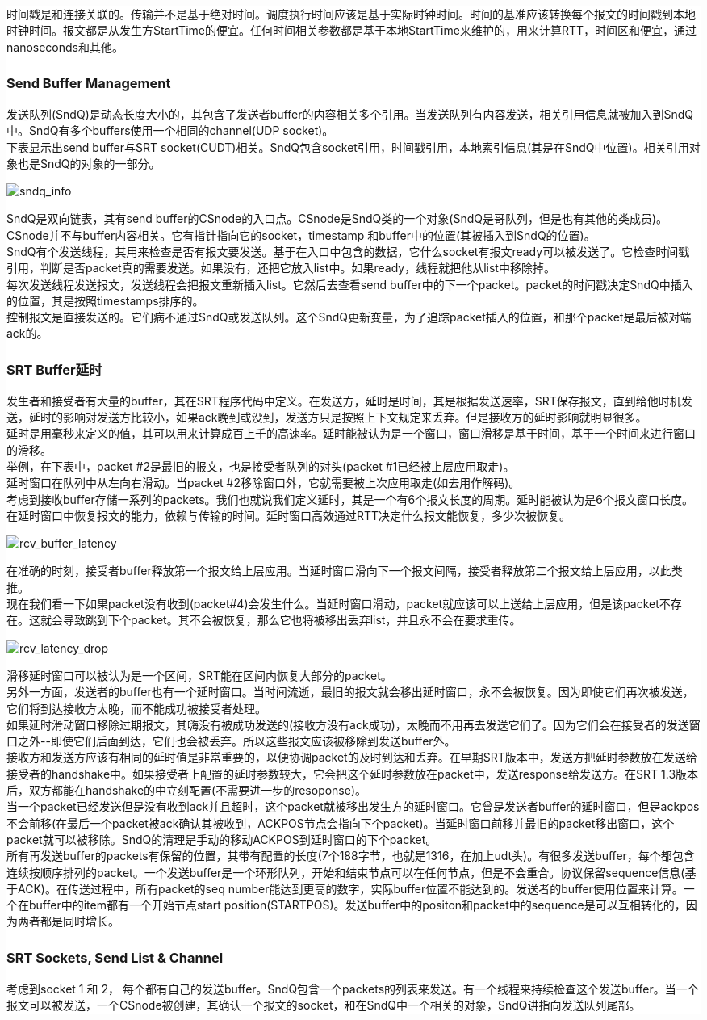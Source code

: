 时间戳是和连接关联的。传输并不是基于绝对时间。调度执行时间应该是基于实际时钟时间。时间的基准应该转换每个报文的时间戳到本地时钟时间。报文都是从发生方StartTime的便宜。任何时间相关参数都是基于本地StartTime来维护的，用来计算RTT，时间区和便宜，通过nanoseconds和其他。<br/>

### Send Buffer Management
发送队列(SndQ)是动态长度大小的，其包含了发送者buffer的内容相关多个引用。当发送队列有内容发送，相关引用信息就被加入到SndQ中。SndQ有多个buffers使用一个相同的channel(UDP socket)。<br/>
下表显示出send buffer与SRT socket(CUDT)相关。SndQ包含socket引用，时间戳引用，本地索引信息(其是在SndQ中位置)。相关引用对象也是SndQ的对象的一部分。<br/>

![sndq_info](https://github.com/runner365/read_book/blob/master/SRT/pic/SndQ_Info.png)

SndQ是双向链表，其有send buffer的CSnode的入口点。CSnode是SndQ类的一个对象(SndQ是哥队列，但是也有其他的类成员)。CSnode并不与buffer内容相关。它有指针指向它的socket，timestamp 和buffer中的位置(其被插入到SndQ的位置)。<br/>
SndQ有个发送线程，其用来检查是否有报文要发送。基于在入口中包含的数据，它什么socket有报文ready可以被发送了。它检查时间戳引用，判断是否packet真的需要发送。如果没有，还把它放入list中。如果ready，线程就把他从list中移除掉。<br/>
每次发送线程发送报文，发送线程会把报文重新插入list。它然后去查看send buffer中的下一个packet。packet的时间戳决定SndQ中插入的位置，其是按照timestamps排序的。<br/>
控制报文是直接发送的。它们病不通过SndQ或发送队列。这个SndQ更新变量，为了追踪packet插入的位置，和那个packet是最后被对端ack的。<br/>

### SRT Buffer延时
发生者和接受者有大量的buffer，其在SRT程序代码中定义。在发送方，延时是时间，其是根据发送速率，SRT保存报文，直到给他时机发送，延时的影响对发送方比较小，如果ack晚到或没到，发送方只是按照上下文规定来丢弃。但是接收方的延时影响就明显很多。<br/>
延时是用毫秒来定义的值，其可以用来计算成百上千的高速率。延时能被认为是一个窗口，窗口滑移是基于时间，基于一个时间来进行窗口的滑移。<br/>
举例，在下表中，packet #2是最旧的报文，也是接受者队列的对头(packet #1已经被上层应用取走)。 <br/>
延时窗口在队列中从左向右滑动。当packet #2移除窗口外，它就需要被上次应用取走(如去用作解码)。<br/>
考虑到接收buffer存储一系列的packets。我们也就说我们定义延时，其是一个有6个报文长度的周期。延时能被认为是6个报文窗口长度。 <br/>
在延时窗口中恢复报文的能力，依赖与传输的时间。延时窗口高效通过RTT决定什么报文能恢复，多少次被恢复。<br>

![rcv_buffer_latency](https://github.com/runner365/read_book/blob/master/SRT/pic/rcv_buffer_latency.png)

在准确的时刻，接受者buffer释放第一个报文给上层应用。当延时窗口滑向下一个报文间隔，接受者释放第二个报文给上层应用，以此类推。<br/>
现在我们看一下如果packet没有收到(packet#4)会发生什么。当延时窗口滑动，packet就应该可以上送给上层应用，但是该packet不存在。这就会导致跳到下个packet。其不会被恢复，那么它也将被移出丢弃list，并且永不会在要求重传。 <br/>

![rcv_latency_drop](https://github.com/runner365/read_book/blob/master/SRT/pic/rcv_latency_drop.png)

滑移延时窗口可以被认为是一个区间，SRT能在区间内恢复大部分的packet。<br/>
另外一方面，发送者的buffer也有一个延时窗口。当时间流逝，最旧的报文就会移出延时窗口，永不会被恢复。因为即使它们再次被发送，它们将到达接收方太晚，而不能成功被接受者处理。<br/>
如果延时滑动窗口移除过期报文，其嗨没有被成功发送的(接收方没有ack成功)，太晚而不用再去发送它们了。因为它们会在接受者的发送窗口之外--即使它们后面到达，它们也会被丢弃。所以这些报文应该被移除到发送buffer外。<br/>
接收方和发送方应该有相同的延时值是非常重要的，以便协调packet的及时到达和丢弃。在早期SRT版本中，发送方把延时参数放在发送给接受者的handshake中。如果接受者上配置的延时参数较大，它会把这个延时参数放在packet中，发送response给发送方。在SRT 1.3版本后，双方都能在handshake的中立刻配置(不需要进一步的resoponse)。<br/>
当一个packet已经发送但是没有收到ack并且超时，这个packet就被移出发生方的延时窗口。它曾是发送者buffer的延时窗口，但是ackpos不会前移(在最后一个packet被ack确认其被收到，ACKPOS节点会指向下个packet)。当延时窗口前移并最旧的packet移出窗口，这个packet就可以被移除。SndQ的清理是手动的移动ACKPOS到延时窗口的下个packet。<br/>
所有再发送buffer的packets有保留的位置，其带有配置的长度(7个188字节，也就是1316，在加上udt头)。有很多发送buffer，每个都包含连续按顺序排列的packet。一个发送buffer是一个环形队列，开始和结束节点可以在任何节点，但是不会重合。协议保留sequence信息(基于ACK)。在传送过程中，所有packet的seq number能达到更高的数字，实际buffer位置不能达到的。发送者的buffer使用位置来计算。一个在buffer中的item都有一个开始节点start position(STARTPOS)。发送buffer中的positon和packet中的sequence是可以互相转化的，因为两者都是同时增长。 <br/>

### SRT Sockets, Send List & Channel
考虑到socket 1 和 2， 每个都有自己的发送buffer。SndQ包含一个packets的列表来发送。有一个线程来持续检查这个发送buffer。当一个报文可以被发送，一个CSnode被创建，其确认一个报文的socket，和在SndQ中一个相关的对象，SndQ讲指向发送队列尾部。<br/>
